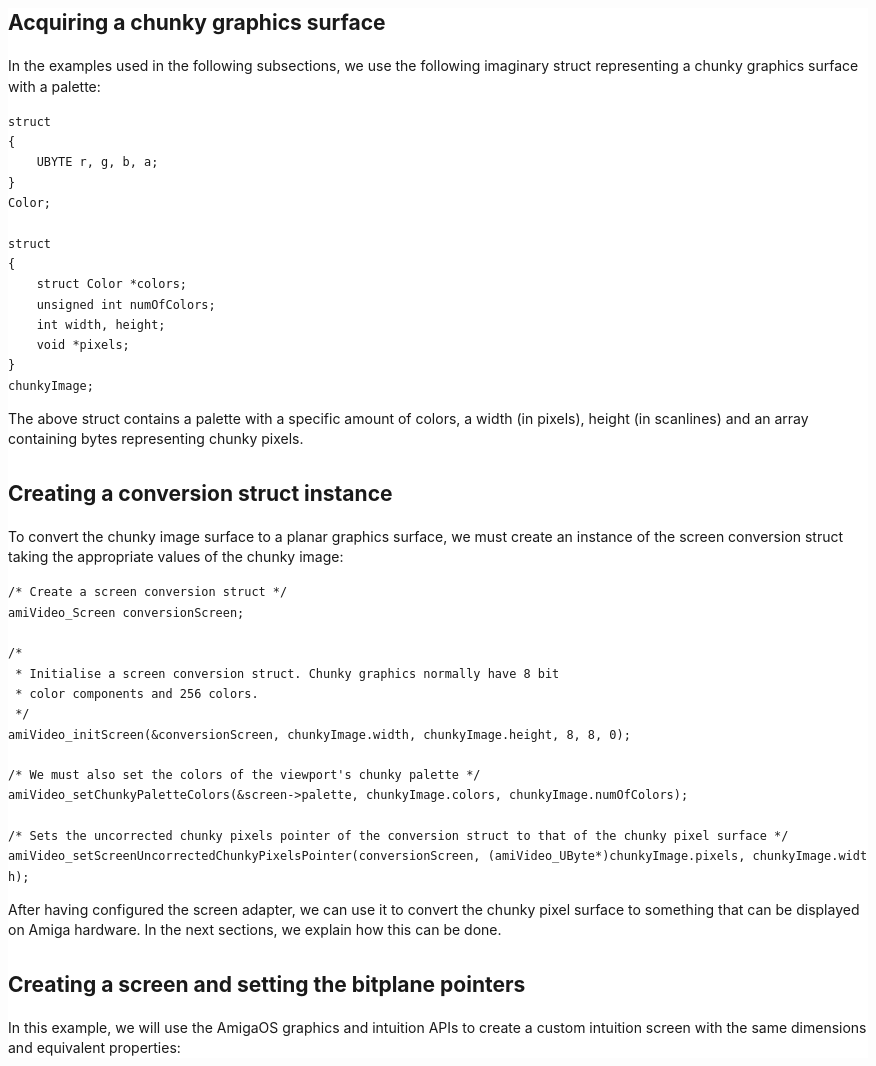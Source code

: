 Acquiring a chunky graphics surface
-----------------------------------
In the examples used in the following subsections, we use the following
imaginary struct representing a chunky graphics surface with a palette:

    struct
    {
        UBYTE r, g, b, a;
    }
    Color;

    struct
    {
        struct Color *colors;
        unsigned int numOfColors;
        int width, height;
        void *pixels;
    }
    chunkyImage;

The above struct contains a palette with a specific amount of colors, a width
(in pixels), height (in scanlines) and an array containing bytes representing
chunky pixels.

Creating a conversion struct instance
-------------------------------------
To convert the chunky image surface to a planar graphics surface, we must create
an instance of the screen conversion struct taking the appropriate values of
the chunky image:

    /* Create a screen conversion struct */
    amiVideo_Screen conversionScreen;
    
    /*
     * Initialise a screen conversion struct. Chunky graphics normally have 8 bit
     * color components and 256 colors.
     */
    amiVideo_initScreen(&conversionScreen, chunkyImage.width, chunkyImage.height, 8, 8, 0);
    
    /* We must also set the colors of the viewport's chunky palette */
    amiVideo_setChunkyPaletteColors(&screen->palette, chunkyImage.colors, chunkyImage.numOfColors);
    
    /* Sets the uncorrected chunky pixels pointer of the conversion struct to that of the chunky pixel surface */
    amiVideo_setScreenUncorrectedChunkyPixelsPointer(conversionScreen, (amiVideo_UByte*)chunkyImage.pixels, chunkyImage.width);

After having configured the screen adapter, we can use it to convert the chunky
pixel surface to something that can be displayed on Amiga hardware. In the next
sections, we explain how this can be done.

Creating a screen and setting the bitplane pointers
---------------------------------------------------
In this example, we will use the AmigaOS graphics and intuition APIs to create a
custom intuition screen with the same dimensions and equivalent properties:
